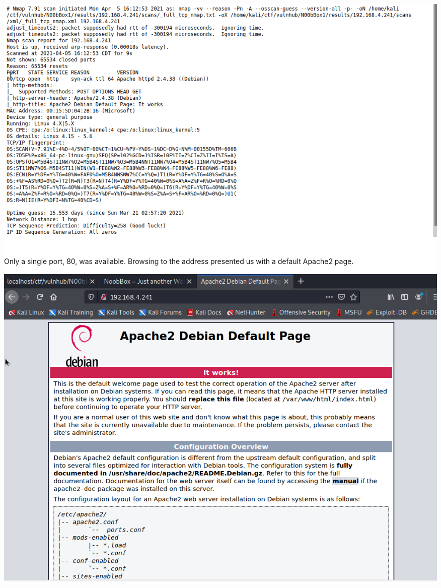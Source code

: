 ![](images/image2.png) 

Only a single port, 80, was available. Browsing to the address presented
us with a default Apache2 page.

![](images/image3.png)

